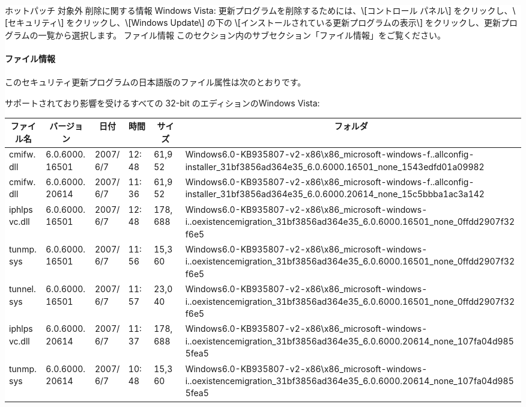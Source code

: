 <td style="border:1px solid black;">
</td>
</tr>
<tr>
<td style="border:1px solid black;">
ホットパッチ
</td>
<td style="border:1px solid black;">
対象外
</td>
</tr>
<tr>
<th colspan="2">
削除に関する情報
</th>
</tr>
<tr class="alternateRow">
<td style="border:1px solid black;">
</td>
<td style="border:1px solid black;">
Windows Vista:  
更新プログラムを削除するためには、\[コントロール パネル\] をクリックし、\[セキュリティ\] をクリックし、\[Windows Update\] の下の \[インストールされている更新プログラムの表示\] をクリックし、更新プログラムの一覧から選択します。
</td>
</tr>
<tr>
<td style="border:1px solid black;">
</td>
<td style="border:1px solid black;">
</td>
</tr>
<tr>
<th colspan="2">
ファイル情報
</th>
</tr>
<tr class="alternateRow">
<td style="border:1px solid black;">
</td>
<td style="border:1px solid black;">
このセクション内のサブセクション「ファイル情報」をご覧ください。
</td>
</tr>
</table>
 
#### ファイル情報

このセキュリティ更新プログラムの日本語版のファイル属性は次のとおりです。

サポートされており影響を受けるすべての 32-bit のエディションのWindows Vista:

| ファイル名      | バージョン     | 日付     | 時間  | サイズ  | フォルダ                                                                                                                            |
|-----------------|----------------|----------|-------|---------|-------------------------------------------------------------------------------------------------------------------------------------|
| cmifw.dll       | 6.0.6000.16501 | 2007/6/7 | 12:48 | 61,952  | Windows6.0-KB935807-v2-x86\\x86\_microsoft-windows-f..allconfig-installer\_31bf3856ad364e35\_6.0.6000.16501\_none\_1543edfd01a09982 |
| cmifw.dll       | 6.0.6000.20614 | 2007/6/7 | 11:36 | 61,952  | Windows6.0-KB935807-v2-x86\\x86\_microsoft-windows-f..allconfig-installer\_31bf3856ad364e35\_6.0.6000.20614\_none\_15c5bbba1ac3a142 |
| iphlpsvc.dll    | 6.0.6000.16501 | 2007/6/7 | 12:48 | 178,688 | Windows6.0-KB935807-v2-x86\\x86\_microsoft-windows-i..oexistencemigration\_31bf3856ad364e35\_6.0.6000.16501\_none\_0ffdd2907f32f6e5 |
| tunmp.sys       | 6.0.6000.16501 | 2007/6/7 | 11:56 | 15,360  | Windows6.0-KB935807-v2-x86\\x86\_microsoft-windows-i..oexistencemigration\_31bf3856ad364e35\_6.0.6000.16501\_none\_0ffdd2907f32f6e5 |
| tunnel.sys      | 6.0.6000.16501 | 2007/6/7 | 11:57 | 23,040  | Windows6.0-KB935807-v2-x86\\x86\_microsoft-windows-i..oexistencemigration\_31bf3856ad364e35\_6.0.6000.16501\_none\_0ffdd2907f32f6e5 |
| iphlpsvc.dll    | 6.0.6000.20614 | 2007/6/7 | 11:37 | 178,688 | Windows6.0-KB935807-v2-x86\\x86\_microsoft-windows-i..oexistencemigration\_31bf3856ad364e35\_6.0.6000.20614\_none\_107fa04d9855fea5 |
| tunmp.sys       | 6.0.6000.20614 | 2007/6/7 | 10:48 | 15,360  | Windows6.0-KB935807-v2-x86\\x86\_microsoft-windows-i..oexistencemigration\_31bf3856ad364e35\_6.0.6000.20614\_none\_107fa04d9855fea5 |